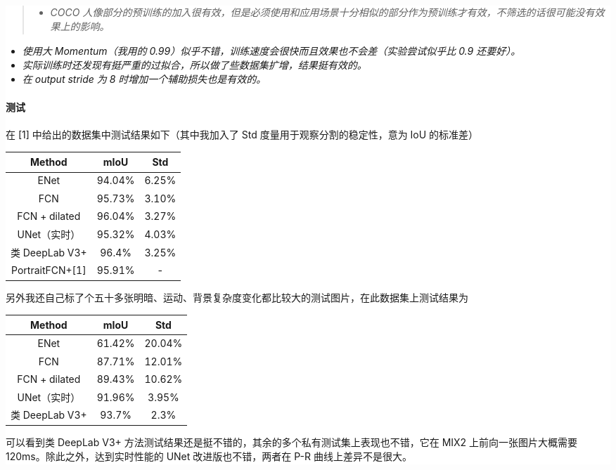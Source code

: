 > - _COCO 人像部分的预训练的加入很有效，但是必须使用和应用场景十分相似的部分作为预训练才有效，不筛选的话很可能没有效果上的影响。_  
- _使用大 Momentum（我用的 0.99）似乎不错，训练速度会很快而且效果也不会差（实验尝试似乎比 0.9 还要好）。_
-  _实际训练时还发现有挺严重的过拟合，所以做了些数据集扩增，结果挺有效的。_  
- _在 output stride 为 8 时增加一个辅助损失也是有效的。_


#### 测试

在 [1] 中给出的数据集中测试结果如下（其中我加入了 Std 度量用于观察分割的稳定性，意为 IoU 的标准差）

| Method | mIoU | Std |
|:----:|:----:|:----:|
| ENet | 94.04% | 6.25% |
| FCN | 95.73% | 3.10% |
| FCN + dilated | 96.04% | 3.27% |
| UNet（实时） | 95.32% | 4.03% |
| 类 DeepLab V3+ | 96.4% | 3.25% |
| PortraitFCN+[1] | 95.91% | - |

另外我还自己标了个五十多张明暗、运动、背景复杂度变化都比较大的测试图片，在此数据集上测试结果为

| Method | mIoU | Std |
|:----:|:----:|:----:|
| ENet | 61.42% | 20.04% |
| FCN | 87.71% | 12.01% |
| FCN + dilated | 89.43% | 10.62% |
| UNet（实时） | 91.96% | 3.95% |
| 类 DeepLab V3+ | 93.7% | 2.3% |

可以看到类 DeepLab V3+ 方法测试结果还是挺不错的，其余的多个私有测试集上表现也不错，它在 MIX2 上前向一张图片大概需要 120ms。除此之外，达到实时性能的 UNet 改进版也不错，两者在 P-R 曲线上差异不是很大。
<div align=center>